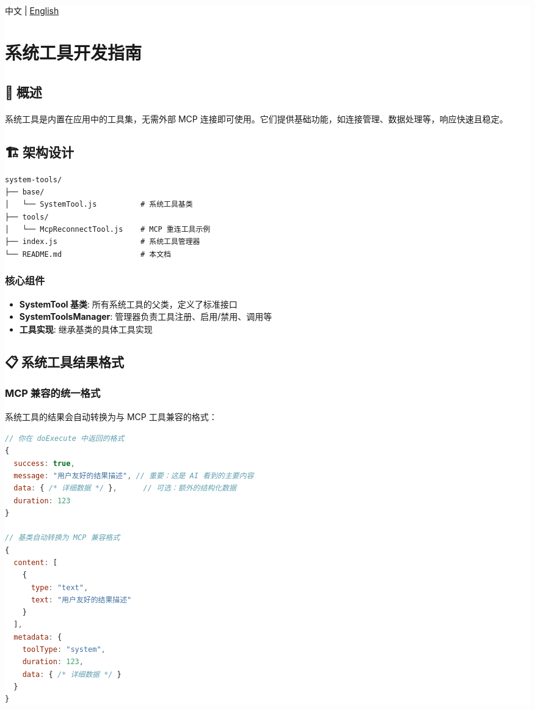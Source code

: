 中文 | [English](README.md)


# 系统工具开发指南

## 📖 概述

系统工具是内置在应用中的工具集，无需外部 MCP 连接即可使用。它们提供基础功能，如连接管理、数据处理等，响应快速且稳定。

## 🏗️ 架构设计

```
system-tools/
├── base/
│   └── SystemTool.js          # 系统工具基类
├── tools/
│   └── McpReconnectTool.js    # MCP 重连工具示例
├── index.js                   # 系统工具管理器
└── README.md                  # 本文档
```

### 核心组件

- **SystemTool 基类**: 所有系统工具的父类，定义了标准接口
- **SystemToolsManager**: 管理器负责工具注册、启用/禁用、调用等
- **工具实现**: 继承基类的具体工具实现

## 📋 系统工具结果格式

### MCP 兼容的统一格式

系统工具的结果会自动转换为与 MCP 工具兼容的格式：

```javascript
// 你在 doExecute 中返回的格式
{
  success: true,
  message: "用户友好的结果描述", // 重要：这是 AI 看到的主要内容
  data: { /* 详细数据 */ },      // 可选：额外的结构化数据
  duration: 123
}

// 基类自动转换为 MCP 兼容格式
{
  content: [
    {
      type: "text",
      text: "用户友好的结果描述"
    }
  ],
  metadata: {
    toolType: "system",
    duration: 123,
    data: { /* 详细数据 */ }
  }
}
```
